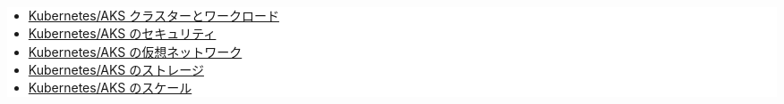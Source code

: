 - [Kubernetes/AKS クラスターとワークロード][aks-concepts-clusters-workloads]
- [Kubernetes/AKS のセキュリティ][aks-concepts-security]
- [Kubernetes/AKS の仮想ネットワーク][aks-concepts-network]
- [Kubernetes/AKS のストレージ][aks-concepts-storage]
- [Kubernetes/AKS のスケール][aks-concepts-scale]


[kubernetes-authentication]: https://kubernetes.io/docs/reference/access-authn-authz/authentication
[webhook-token-docs]: https://kubernetes.io/docs/reference/access-authn-authz/authentication/#webhook-token-authentication
[kubernetes-rbac]: https://kubernetes.io/docs/reference/access-authn-authz/rbac/


[openid-connect]: ../active-directory/develop/v2-protocols-oidc.md
[az-aks-get-credentials]: /cli/azure/aks#az-aks-get-credentials
[azure-rbac]: ../role-based-access-control/overview.md
[aks-aad]: managed-aad.md
[aks-concepts-clusters-workloads]: concepts-clusters-workloads.md
[aks-concepts-security]: concepts-security.md
[aks-concepts-scale]: concepts-scale.md
[aks-concepts-storage]: concepts-storage.md
[aks-concepts-network]: concepts-network.md
[operator-best-practices-identity]: operator-best-practices-identity.md
